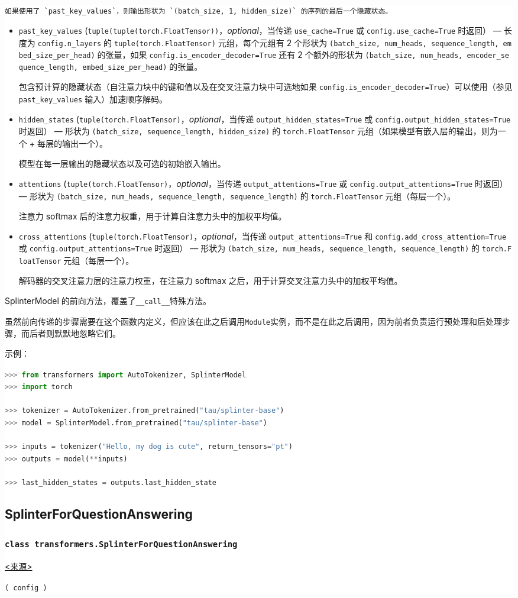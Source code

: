     如果使用了 `past_key_values`，则输出形状为 `(batch_size, 1, hidden_size)` 的序列的最后一个隐藏状态。

+   `past_key_values` (`tuple(tuple(torch.FloatTensor))`，*optional*，当传递 `use_cache=True` 或 `config.use_cache=True` 时返回） — 长度为 `config.n_layers` 的 `tuple(torch.FloatTensor)` 元组，每个元组有 2 个形状为 `(batch_size, num_heads, sequence_length, embed_size_per_head)` 的张量，如果 `config.is_encoder_decoder=True` 还有 2 个额外的形状为 `(batch_size, num_heads, encoder_sequence_length, embed_size_per_head)` 的张量。

    包含预计算的隐藏状态（自注意力块中的键和值以及在交叉注意力块中可选地如果 `config.is_encoder_decoder=True`）可以使用（参见 `past_key_values` 输入）加速顺序解码。

+   `hidden_states` (`tuple(torch.FloatTensor)`，*optional*，当传递 `output_hidden_states=True` 或 `config.output_hidden_states=True` 时返回） — 形状为 `(batch_size, sequence_length, hidden_size)` 的 `torch.FloatTensor` 元组（如果模型有嵌入层的输出，则为一个 + 每层的输出一个）。

    模型在每一层输出的隐藏状态以及可选的初始嵌入输出。

+   `attentions` (`tuple(torch.FloatTensor)`，*optional*，当传递 `output_attentions=True` 或 `config.output_attentions=True` 时返回） — 形状为 `(batch_size, num_heads, sequence_length, sequence_length)` 的 `torch.FloatTensor` 元组（每层一个）。

    注意力 softmax 后的注意力权重，用于计算自注意力头中的加权平均值。

+   `cross_attentions` (`tuple(torch.FloatTensor)`，*optional*，当传递 `output_attentions=True` 和 `config.add_cross_attention=True` 或 `config.output_attentions=True` 时返回） — 形状为 `(batch_size, num_heads, sequence_length, sequence_length)` 的 `torch.FloatTensor` 元组（每层一个）。

    解码器的交叉注意力层的注意力权重，在注意力 softmax 之后，用于计算交叉注意力头中的加权平均值。

SplinterModel 的前向方法，覆盖了`__call__`特殊方法。

虽然前向传递的步骤需要在这个函数内定义，但应该在此之后调用`Module`实例，而不是在此之后调用，因为前者负责运行预处理和后处理步骤，而后者则默默地忽略它们。

示例：

```py
>>> from transformers import AutoTokenizer, SplinterModel
>>> import torch

>>> tokenizer = AutoTokenizer.from_pretrained("tau/splinter-base")
>>> model = SplinterModel.from_pretrained("tau/splinter-base")

>>> inputs = tokenizer("Hello, my dog is cute", return_tensors="pt")
>>> outputs = model(**inputs)

>>> last_hidden_states = outputs.last_hidden_state
```

## SplinterForQuestionAnswering

### `class transformers.SplinterForQuestionAnswering`

[<来源>](https://github.com/huggingface/transformers/blob/v4.37.2/src/transformers/models/splinter/modeling_splinter.py#L823)

```py
( config )
```
